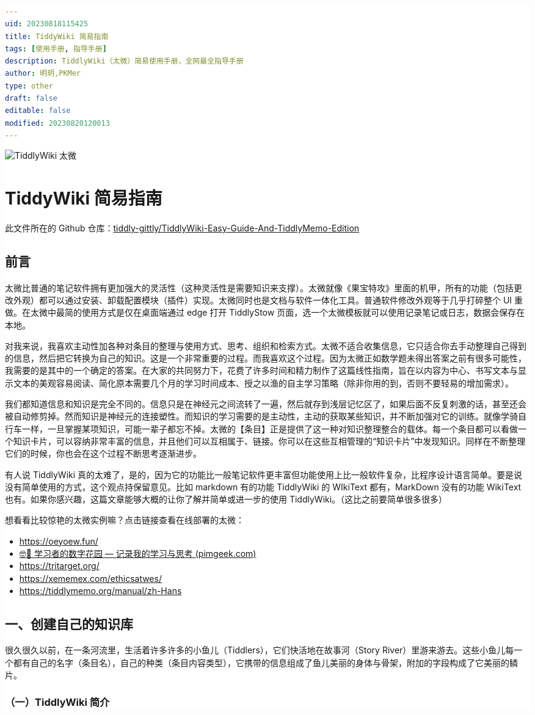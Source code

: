 ```yaml
---
uid: 20230818115425
title: TiddyWiki 简易指南
tags: [使用手册, 指导手册]
description: TiddlyWiki（太微）简易使用手册，全网最全指导手册
author: 明玥,PKMer
type: other
draft: false
editable: false
modified: 20230820120013
---
```


![TiddlyWiki 太微](https://cdn.pkmer.cn/images/image1.png!pkmer)

# TiddyWiki 简易指南

此文件所在的 Github 仓库：[tiddly-gittly/TiddlyWiki-Easy-Guide-And-TiddlyMemo-Edition](https://github.com/tiddly-gittly/TiddlyWiki-Easy-Guide-And-TiddlyMemo-Edition)

## 前言

太微比普通的笔记软件拥有更加强大的灵活性（这种灵活性是需要知识来支撑）。太微就像《果宝特攻》里面的机甲，所有的功能（包括更改外观）都可以通过安装、卸载配置模块（插件）实现。太微同时也是文档与软件一体化工具。普通软件修改外观等于几乎打碎整个 UI 重做。在太微中最简的使用方式是仅在桌面端通过 edge 打开 TiddlyStow 页面，选一个太微模板就可以使用记录笔记或日志，数据会保存在本地。

对我来说，我喜欢主动性加各种对条目的整理与使用方式、思考、组织和检索方式。太微不适合收集信息，它只适合你去手动整理自己得到的信息，然后把它转换为自己的知识。这是一个非常重要的过程。而我喜欢这个过程。因为太微正如数学题未得出答案之前有很多可能性，我需要的是其中的一个确定的答案。在大家的共同努力下，花费了许多时间和精力制作了这篇线性指南，旨在以内容为中心、书写文本与显示文本的美观容易阅读、简化原本需要几个月的学习时间成本、授之以渔的自主学习策略（除非你用的到，否则不要轻易的增加需求）。

我们都知道信息和知识是完全不同的。信息只是在神经元之间流转了一遍，然后就存到浅层记忆区了，如果后面不反复刺激的话，甚至还会被自动修剪掉。然而知识是神经元的连接塑性。而知识的学习需要的是主动性，主动的获取某些知识，并不断加强对它的训练。就像学骑自行车一样，一旦掌握某项知识，可能一辈子都忘不掉。太微的【条目】正是提供了这一种对知识整理整合的载体。每一个条目都可以看做一个知识卡片，可以容纳非常丰富的信息，并且他们可以互相属于、链接。你可以在这些互相管理的“知识卡片”中发现知识。同样在不断整理它们的时候，你也会在这个过程不断思考逐渐进步。

有人说 TiddlyWiki 真的太难了，是的，因为它的功能比一般笔记软件更丰富但功能使用上比一般软件复杂，比程序设计语言简单。要是说没有简单使用的方式，这个观点持保留意见。比如 markdown 有的功能 TiddlyWiki 的 WIkiText 都有，MarkDown 没有的功能 WikiText 也有。如果你感兴趣，这篇文章能够大概的让你了解并简单或进一步的使用 TiddlyWiki。（这比之前要简单很多很多）

想看看比较惊艳的太微实例嘛？点击链接查看在线部署的太微：

- <https://oeyoew.fun/>
- [🤓🌱 学习者的数字花园 — 记录我的学习与思考 (pimgeek.com)](https://pimgeek.com/notes/)
- <https://tritarget.org/>
- <https://xememex.com/ethicsatwes/>
- <https://tiddlymemo.org/manual/zh-Hans>

## 一、创建自己的知识库

很久很久以前，在一条河流里，生活着许多许多的小鱼儿（Tiddlers），它们快活地在故事河（Story River）里游来游去。这些小鱼儿每一个都有自己的名字（条目名），自己的种类（条目内容类型），它携带的信息组成了鱼儿美丽的身体与骨架，附加的字段构成了它美丽的鳞片。

### （一）TiddlyWiki 简介
